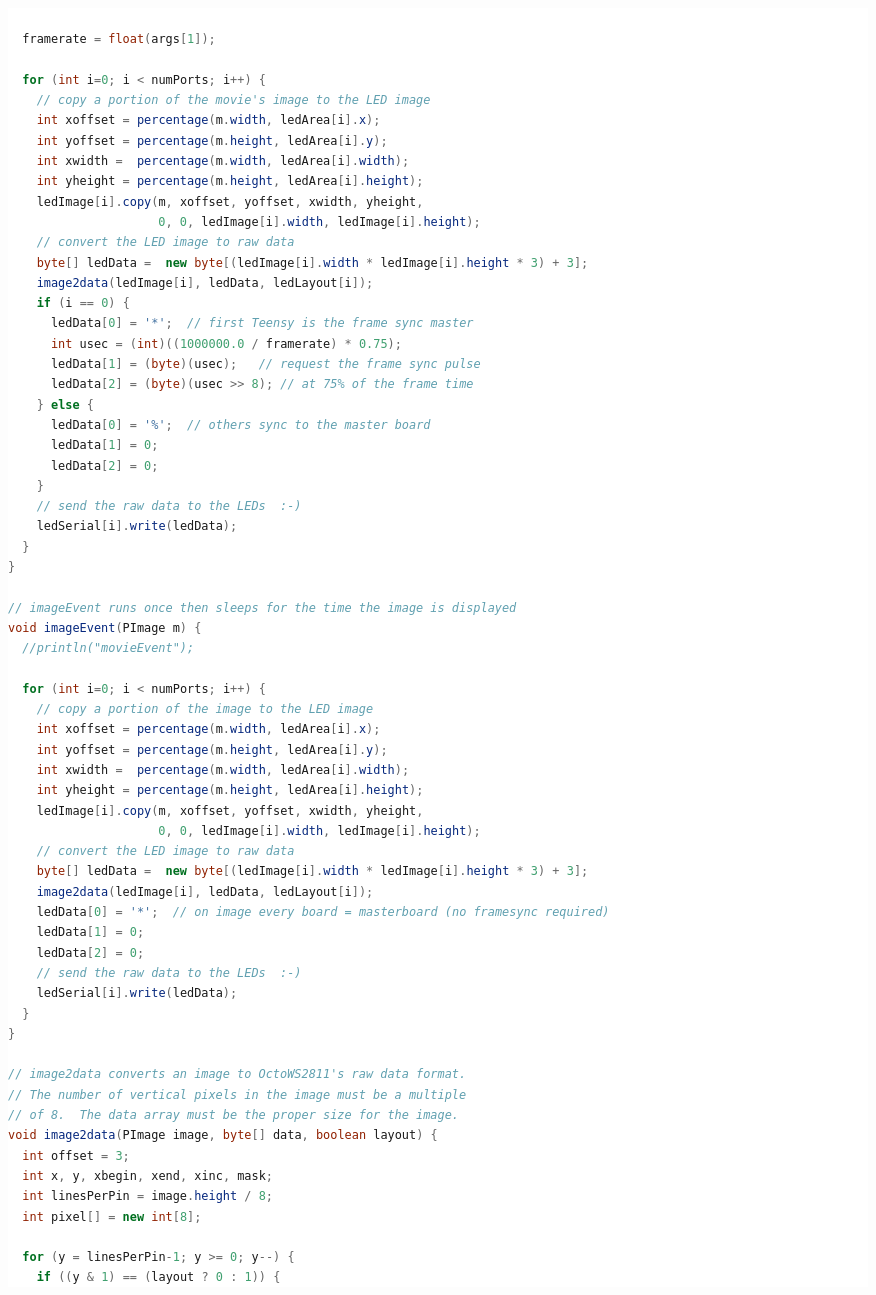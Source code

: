 ```java

  framerate = float(args[1]);

  for (int i=0; i < numPorts; i++) {
    // copy a portion of the movie's image to the LED image
    int xoffset = percentage(m.width, ledArea[i].x);
    int yoffset = percentage(m.height, ledArea[i].y);
    int xwidth =  percentage(m.width, ledArea[i].width);
    int yheight = percentage(m.height, ledArea[i].height);
    ledImage[i].copy(m, xoffset, yoffset, xwidth, yheight,
                     0, 0, ledImage[i].width, ledImage[i].height);
    // convert the LED image to raw data
    byte[] ledData =  new byte[(ledImage[i].width * ledImage[i].height * 3) + 3];
    image2data(ledImage[i], ledData, ledLayout[i]);
    if (i == 0) {
      ledData[0] = '*';  // first Teensy is the frame sync master
      int usec = (int)((1000000.0 / framerate) * 0.75);
      ledData[1] = (byte)(usec);   // request the frame sync pulse
      ledData[2] = (byte)(usec >> 8); // at 75% of the frame time
    } else {
      ledData[0] = '%';  // others sync to the master board
      ledData[1] = 0;
      ledData[2] = 0;
    }
    // send the raw data to the LEDs  :-)
    ledSerial[i].write(ledData);
  }
}

// imageEvent runs once then sleeps for the time the image is displayed
void imageEvent(PImage m) {
  //println("movieEvent");

  for (int i=0; i < numPorts; i++) {
    // copy a portion of the image to the LED image
    int xoffset = percentage(m.width, ledArea[i].x);
    int yoffset = percentage(m.height, ledArea[i].y);
    int xwidth =  percentage(m.width, ledArea[i].width);
    int yheight = percentage(m.height, ledArea[i].height);
    ledImage[i].copy(m, xoffset, yoffset, xwidth, yheight,
                     0, 0, ledImage[i].width, ledImage[i].height);
    // convert the LED image to raw data
    byte[] ledData =  new byte[(ledImage[i].width * ledImage[i].height * 3) + 3];
    image2data(ledImage[i], ledData, ledLayout[i]);
    ledData[0] = '*';  // on image every board = masterboard (no framesync required)
    ledData[1] = 0;
    ledData[2] = 0;
    // send the raw data to the LEDs  :-)
    ledSerial[i].write(ledData);
  }
}

// image2data converts an image to OctoWS2811's raw data format.
// The number of vertical pixels in the image must be a multiple
// of 8.  The data array must be the proper size for the image.
void image2data(PImage image, byte[] data, boolean layout) {
  int offset = 3;
  int x, y, xbegin, xend, xinc, mask;
  int linesPerPin = image.height / 8;
  int pixel[] = new int[8];

  for (y = linesPerPin-1; y >= 0; y--) {
    if ((y & 1) == (layout ? 0 : 1)) {
```